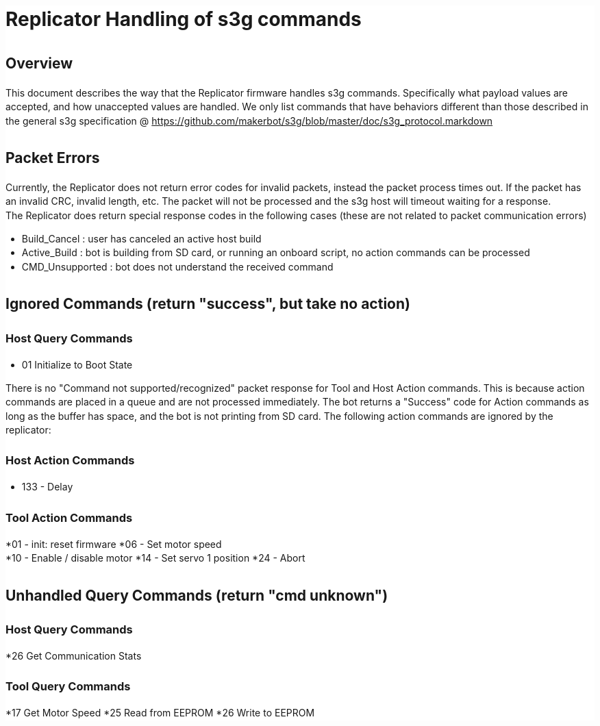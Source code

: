 # Replicator Handling of s3g commands

## Overview

This document describes the way that the Replicator firmware handles s3g commands. Specifically what payload values are accepted, and how unaccepted values are handled.   We only list commands that have behaviors different than those described in the general s3g specification @  https://github.com/makerbot/s3g/blob/master/doc/s3g_protocol.markdown

## Packet Errors
Currently, the Replicator does not return error codes for invalid packets, instead the packet process times out.  If the packet has an invalid CRC, invalid length, etc.  The packet will not be processed and the s3g host will timeout waiting for a response.  
The Replicator does return special response codes in the following cases (these are not related to packet communication errors)

* Build_Cancel : user has canceled an active host build
* Active_Build : bot is  building from SD card, or running an onboard script, no action commands can be processed
* CMD_Unsupported : bot does not understand the received command

## Ignored Commands (return "success", but take no action)

### Host Query Commands
* 01 Initialize to Boot State

There is no "Command not supported/recognized" packet response for Tool and Host Action commands.  This is because action commands are placed in a queue and are not processed immediately. The bot returns a "Success"  code for Action commands as long as the buffer has space, and the bot is not printing from SD card.  The following action commands are ignored by the replicator:

### Host Action Commands
* 133 - Delay

### Tool Action Commands

*01 - init: reset firmware
*06 - Set motor speed  
*10 - Enable / disable motor
*14 - Set servo 1 position
*24 - Abort

## Unhandled Query Commands (return "cmd unknown")

### Host Query Commands
*26 Get Communication Stats

### Tool Query Commands
*17 Get Motor Speed
*25 Read from EEPROM
*26 Write to EEPROM
